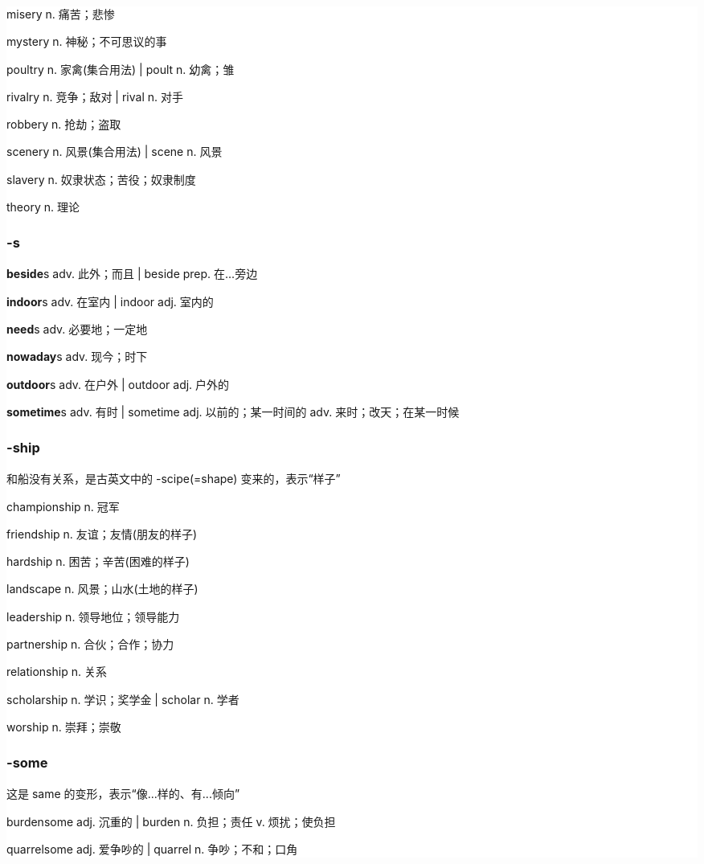 misery n. 痛苦；悲惨

mystery n. 神秘；不可思议的事

poultry n. 家禽(集合用法) | poult n. 幼禽；雏

rivalry n. 竞争；敌对 | rival n. 对手

robbery n. 抢劫；盗取

scenery n. 风景(集合用法) | scene n. 风景

slavery n. 奴隶状态；苦役；奴隶制度

theory n. 理论



### -s

**beside**s adv. 此外；而且 | beside prep. 在...旁边

**indoor**s adv. 在室内 | indoor adj. 室内的

**need**s adv. 必要地；一定地

**nowaday**s adv. 现今；时下

**outdoor**s adv. 在户外 | outdoor adj. 户外的

**sometime**s adv. 有时 | sometime adj. 以前的；某一时间的 adv. 来时；改天；在某一时候



### -ship

和船没有关系，是古英文中的 -scipe(=shape) 变来的，表示“样子”

championship n. 冠军

friendship n. 友谊；友情(朋友的样子)

hardship n. 困苦；辛苦(困难的样子)

landscape n. 风景；山水(土地的样子)

leadership n. 领导地位；领导能力

partnership n. 合伙；合作；协力

relationship n. 关系

scholarship n. 学识；奖学金 | scholar n. 学者

worship n. 崇拜；崇敬



### -some

这是 same 的变形，表示“像...样的、有...倾向”

burdensome adj. 沉重的 | burden n. 负担；责任 v. 烦扰；使负担

quarrelsome adj. 爱争吵的 | quarrel n. 争吵；不和；口角
